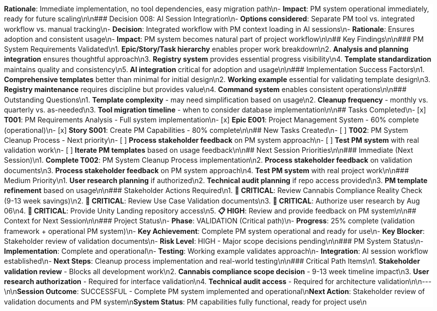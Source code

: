 **Rationale**: Immediate implementation, no tool dependencies, easy migration path\n- **Impact**: PM system operational immediately, ready for future scaling\n\n### Decision 008: AI Session Integration\n- **Options considered**: Separate PM tool vs. integrated workflow vs. manual tracking\n- **Decision**: Integrated workflow with PM context loading in AI sessions\n- **Rationale**: Ensures adoption and consistent usage\n- **Impact**: PM system becomes natural part of project workflow\n\n## Key Findings\n\n### PM System Requirements Validated\n1. **Epic/Story/Task hierarchy** enables proper work breakdown\n2. **Analysis and planning integration** ensures thoughtful approach\n3. **Registry system** provides essential progress visibility\n4. **Template standardization** maintains quality and consistency\n5. **AI integration** critical for adoption and usage\n\n### Implementation Success Factors\n1. **Comprehensive templates** better than minimal for initial design\n2. **Working example** essential for validating template design\n3. **Registry maintenance** requires discipline but provides value\n4. **Command system** enables consistent operations\n\n### Outstanding Questions\n1. **Template complexity** - may need simplification based on usage\n2. **Cleanup frequency** - monthly vs. quarterly vs. as-needed\n3. **Tool migration timeline** - when to consider database implementation\n\n## Tasks Completed\n- [x] **T001**: PM Requirements Analysis - Full system implementation\n- [x] **Epic E001**: Project Management System - 60% complete (operational)\n- [x] **Story S001**: Create PM Capabilities - 80% complete\n\n## New Tasks Created\n- [ ] **T002**: PM System Cleanup Process - Next priority\n- [ ] **Process stakeholder feedback** on PM system approach\n- [ ] **Test PM system** with real validation work\n- [ ] **Iterate PM templates** based on usage feedback\n\n## Next Session Priorities\n\n### Immediate (Next Session)\n1. **Complete T002**: PM System Cleanup Process implementation\n2. **Process stakeholder feedback** on validation documents\n3. **Process stakeholder feedback** on PM system approach\n4. **Test PM system** with real project work\n\n### Medium Priority\n1. **User research planning** if authorized\n2. **Technical audit planning** if repo access provided\n3. **PM template refinement** based on usage\n\n### Stakeholder Actions Required\n1. **🚨 CRITICAL**: Review Cannabis Compliance Reality Check (9-13 week savings)\n2. **🚨 CRITICAL**: Review Use Case Validation documents\n3. **🚨 CRITICAL**: Authorize user research by Aug 06\n4. **🚨 CRITICAL**: Provide Unity Landing repository access\n5. **📋 HIGH**: Review and provide feedback on PM system\n\n## Context for Next Session\n\n### Project Status\n- **Phase**: VALIDATION (Critical path)\n- **Progress**: 25% complete (validation framework + operational PM system)\n- **Key Achievement**: Complete PM system operational and ready for use\n- **Key Blocker**: Stakeholder review of validation documents\n- **Risk Level**: HIGH - Major scope decisions pending\n\n### PM System Status\n- **Implementation**: Complete and operational\n- **Testing**: Working example validates approach\n- **Integration**: AI session workflow established\n- **Next Steps**: Cleanup process implementation and real-world testing\n\n### Critical Path Items\n1. **Stakeholder validation review** - Blocks all development work\n2. **Cannabis compliance scope decision** - 9-13 week timeline impact\n3. **User research authorization** - Required for interface validation\n4. **Technical audit access** - Required for architecture validation\n\n---\n\n**Session
Outcome**: SUCCESSFUL - Complete PM system implemented and operational\n**Next Action**: Stakeholder review of validation documents and PM system\n**System Status**: PM capabilities fully functional, ready for project use\n